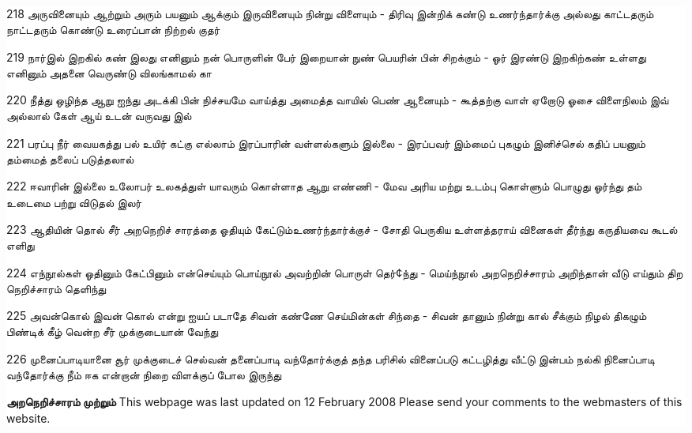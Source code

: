 218
அருவினையும் ஆற்றும் அரும் பயனும் ஆக்கும்
இருவினையும் நின்று விளையும் - திரிவு இன்றிக்
கண்டு உணர்ந்தார்க்கு அல்லது காட்டதரும் நாட்டதரும்
கொண்டு உரைப்பான் நிற்றல் குதர்

219
நார்இல் இறகில் கண் இலது எனினும் நன் பொருளின்
பேர் இறையான் நுண் பெயரின் பின் சிறக்கும் - ஓர் இரண்டு
இறகிற்கண் உள்ளது எனினும் அதனை
வெருண்டு விலங்காமல் கா

220
நீத்து ஒழிந்த ஆறு ஐந்து அடக்கி பின் நிச்சயமே
வாய்த்து அமைத்த வாயில் பெண் ஆனையும் - கூத்தற்கு
வாள் ஏறோடு ஓசை விளைநிலம் இவ் அல்லால்
கேள் ஆய் உடன் வருவது இல்

221
பரப்பு நீர் வையகத்து பல் உயிர் கட்கு எல்லாம்
இரப்பாரின் வள்ளல்களும் இல்லை - இரப்பவர்
இம்மைப் புகழும் இனிச்செல் கதிப் பயனும்
தம்மைத் தலைப் படுத்தலால்

222
ஈவாரின் இல்லை உலோபர் உலகத்துள்
யாவரும் கொள்ளாத ஆறு எண்ணி - மேவ அரிய
மற்று உடம்பு கொள்ளும் பொழுது ஓர்ந்து தம் உடைமை
பற்று விடுதல் இலர்

223
ஆதியின் தொல் சீர் அறநெறிச் சாரத்தை
ஓதியும் கேட்டும்உணர்ந்தார்க்குச் - சோதி
பெருகிய உள்ளத்தராய் வினைகள் தீர்ந்து
கருதியவை கூடல் எளிது

224
எந்நூல்கள் ஓதினும் கேட்பினும் என்செய்யும்
பொய்நூல் அவற்றின் பொருள் தெர்¢ந்து - மெய்ந்நூல்
அறநெறிச்சாரம் அறிந்தான் வீடு எய்தும்
திற நெறிச்சாரம் தெளிந்து

225
அவன்கொல் இவன் கொல் என்று ஐயப் படாதே
சிவன் கண்ணே செய்மின்கள் சிந்தை - சிவன் தானும்
நின்று கால் சீக்கும் நிழல் திகழும் பிண்டிக் கீழ்
வென்ற சீர் முக்குடையான் வேந்து

226
முனைப்பாடியானை சூர் முக்குடைச் செல்வன்
தனைப்பாடி வந்தோர்க்குத் தந்த பரிசில்
வினைப்படு கட்டழித்து வீட்டு இன்பம் நல்கி
நினைப்பாடி வந்தோர்க்கு நீம் ஈக என்றான்
நிறை விளக்குப் போல இருந்து

**அறநெறிச்சாரம் முற்றும்**  This webpage was last updated on 12 February 2008
Please send your comments to the webmasters of this website.
